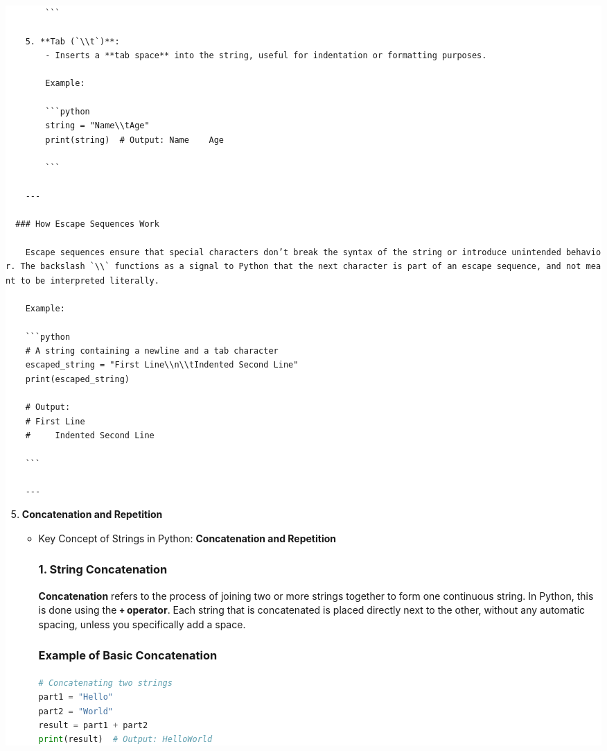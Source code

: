             ```

        5. **Tab (`\\t`)**:
            - Inserts a **tab space** into the string, useful for indentation or formatting purposes.

            Example:

            ```python
            string = "Name\\tAge"
            print(string)  # Output: Name    Age
            
            ```

        ---

      ### How Escape Sequences Work

        Escape sequences ensure that special characters don’t break the syntax of the string or introduce unintended behavior. The backslash `\\` functions as a signal to Python that the next character is part of an escape sequence, and not meant to be interpreted literally.

        Example:

        ```python
        # A string containing a newline and a tab character
        escaped_string = "First Line\\n\\tIndented Second Line"
        print(escaped_string)
        
        # Output:
        # First Line
        #     Indented Second Line
        
        ```

        ---

5. **Concatenation and Repetition**
    - Key Concept of Strings in Python: **Concatenation and Repetition**

      ### 1. **String Concatenation**

        **Concatenation** refers to the process of joining two or more strings together to form one continuous string. In Python, this is done using the **`+` operator**. Each string that is concatenated is placed directly next to the other, without any automatic spacing, unless you specifically add a space.

      ### Example of Basic Concatenation

        ```python
        # Concatenating two strings
        part1 = "Hello"
        part2 = "World"
        result = part1 + part2
        print(result)  # Output: HelloWorld
        